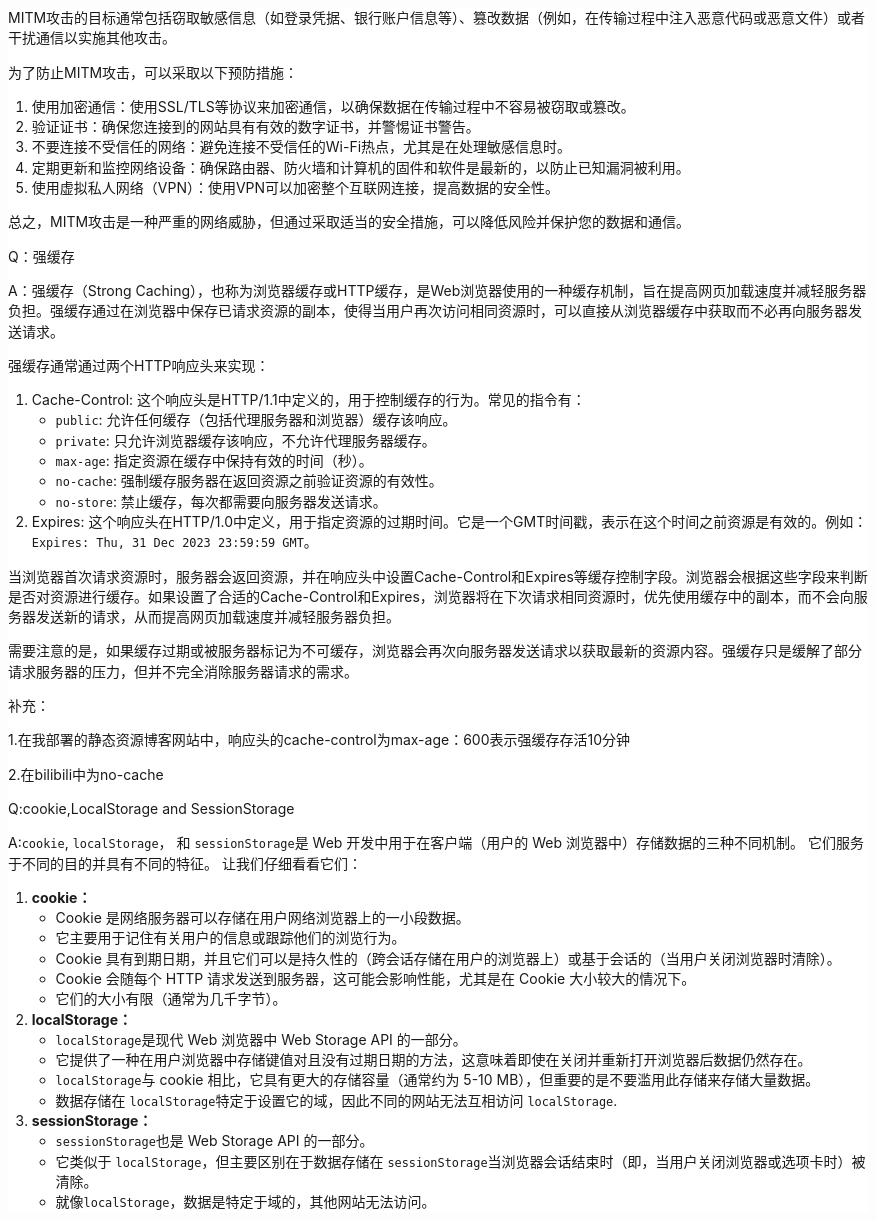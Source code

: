MITM攻击的目标通常包括窃取敏感信息（如登录凭据、银行账户信息等）、篡改数据（例如，在传输过程中注入恶意代码或恶意文件）或者干扰通信以实施其他攻击。

为了防止MITM攻击，可以采取以下预防措施：

1. 使用加密通信：使用SSL/TLS等协议来加密通信，以确保数据在传输过程中不容易被窃取或篡改。
2. 验证证书：确保您连接到的网站具有有效的数字证书，并警惕证书警告。
3. 不要连接不受信任的网络：避免连接不受信任的Wi-Fi热点，尤其是在处理敏感信息时。
4. 定期更新和监控网络设备：确保路由器、防火墙和计算机的固件和软件是最新的，以防止已知漏洞被利用。
5. 使用虚拟私人网络（VPN）：使用VPN可以加密整个互联网连接，提高数据的安全性。

总之，MITM攻击是一种严重的网络威胁，但通过采取适当的安全措施，可以降低风险并保护您的数据和通信。



Q：强缓存

A：强缓存（Strong Caching），也称为浏览器缓存或HTTP缓存，是Web浏览器使用的一种缓存机制，旨在提高网页加载速度并减轻服务器负担。强缓存通过在浏览器中保存已请求资源的副本，使得当用户再次访问相同资源时，可以直接从浏览器缓存中获取而不必再向服务器发送请求。

强缓存通常通过两个HTTP响应头来实现：

1. Cache-Control: 这个响应头是HTTP/1.1中定义的，用于控制缓存的行为。常见的指令有：
   - `public`: 允许任何缓存（包括代理服务器和浏览器）缓存该响应。
   - `private`: 只允许浏览器缓存该响应，不允许代理服务器缓存。
   - `max-age`: 指定资源在缓存中保持有效的时间（秒）。
   - `no-cache`: 强制缓存服务器在返回资源之前验证资源的有效性。
   - `no-store`: 禁止缓存，每次都需要向服务器发送请求。
2. Expires: 这个响应头在HTTP/1.0中定义，用于指定资源的过期时间。它是一个GMT时间戳，表示在这个时间之前资源是有效的。例如：`Expires: Thu, 31 Dec 2023 23:59:59 GMT`。

当浏览器首次请求资源时，服务器会返回资源，并在响应头中设置Cache-Control和Expires等缓存控制字段。浏览器会根据这些字段来判断是否对资源进行缓存。如果设置了合适的Cache-Control和Expires，浏览器将在下次请求相同资源时，优先使用缓存中的副本，而不会向服务器发送新的请求，从而提高网页加载速度并减轻服务器负担。

需要注意的是，如果缓存过期或被服务器标记为不可缓存，浏览器会再次向服务器发送请求以获取最新的资源内容。强缓存只是缓解了部分请求服务器的压力，但并不完全消除服务器请求的需求。



补充：

1.在我部署的静态资源博客网站中，响应头的cache-control为max-age：600表示强缓存存活10分钟

2.在bilibili中为no-cache



Q:cookie,LocalStorage and SessionStorage

A:`cookie`,  `localStorage`， 和 `sessionStorage`是 Web 开发中用于在客户端（用户的 Web 浏览器中）存储数据的三种不同机制。  它们服务于不同的目的并具有不同的特征。  让我们仔细看看它们： 

1. **cookie：** 
   - Cookie 是网络服务器可以存储在用户网络浏览器上的一小段数据。 
   - 它主要用于记住有关用户的信息或跟踪他们的浏览行为。 
   - Cookie 具有到期日期，并且它们可以是持久性的（跨会话存储在用户的浏览器上）或基于会话的（当用户关闭浏览器时清除）。 
   - Cookie 会随每个 HTTP 请求发送到服务器，这可能会影响性能，尤其是在 Cookie 大小较大的情况下。 
   - 它们的大小有限（通常为几千字节）。 
2. **localStorage：** 
   - `localStorage`是现代 Web 浏览器中 Web Storage API 的一部分。 
   - 它提供了一种在用户浏览器中存储键值对且没有过期日期的方法，这意味着即使在关闭并重新打开浏览器后数据仍然存在。 
   - `localStorage`与 cookie 相比，它具有更大的存储容量（通常约为 5-10 MB），但重要的是不要滥用此存储来存储大量数据。 
   - 数据存储在 `localStorage`特定于设置它的域，因此不同的网站无法互相访问 `localStorage`. 
3. **sessionStorage：** 
   - `sessionStorage`也是 Web Storage API 的一部分。 
   - 它类似于 `localStorage`，但主要区别在于数据存储在 `sessionStorage`当浏览器会话结束时（即，当用户关闭浏览器或选项卡时）被清除。 
   - 就像`localStorage`，数据是特定于域的，其他网站无法访问。 
